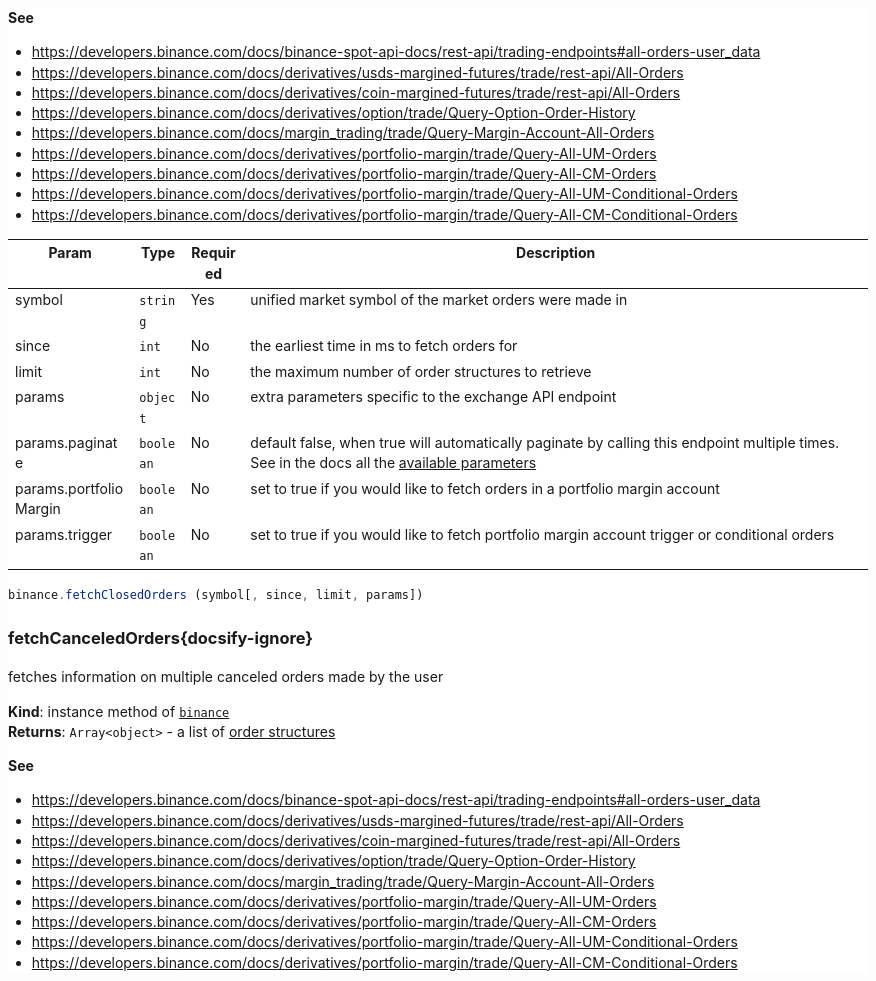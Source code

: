**See**

- https://developers.binance.com/docs/binance-spot-api-docs/rest-api/trading-endpoints#all-orders-user_data
- https://developers.binance.com/docs/derivatives/usds-margined-futures/trade/rest-api/All-Orders
- https://developers.binance.com/docs/derivatives/coin-margined-futures/trade/rest-api/All-Orders
- https://developers.binance.com/docs/derivatives/option/trade/Query-Option-Order-History
- https://developers.binance.com/docs/margin_trading/trade/Query-Margin-Account-All-Orders
- https://developers.binance.com/docs/derivatives/portfolio-margin/trade/Query-All-UM-Orders
- https://developers.binance.com/docs/derivatives/portfolio-margin/trade/Query-All-CM-Orders
- https://developers.binance.com/docs/derivatives/portfolio-margin/trade/Query-All-UM-Conditional-Orders
- https://developers.binance.com/docs/derivatives/portfolio-margin/trade/Query-All-CM-Conditional-Orders


| Param | Type | Required | Description |
| --- | --- | --- | --- |
| symbol | <code>string</code> | Yes | unified market symbol of the market orders were made in |
| since | <code>int</code> | No | the earliest time in ms to fetch orders for |
| limit | <code>int</code> | No | the maximum number of order structures to retrieve |
| params | <code>object</code> | No | extra parameters specific to the exchange API endpoint |
| params.paginate | <code>boolean</code> | No | default false, when true will automatically paginate by calling this endpoint multiple times. See in the docs all the [available parameters](https://github.com/ccxt/ccxt/wiki/Manual#pagination-params) |
| params.portfolioMargin | <code>boolean</code> | No | set to true if you would like to fetch orders in a portfolio margin account |
| params.trigger | <code>boolean</code> | No | set to true if you would like to fetch portfolio margin account trigger or conditional orders |


```javascript
binance.fetchClosedOrders (symbol[, since, limit, params])
```


<a name="fetchCanceledOrders" id="fetchcanceledorders"></a>

### fetchCanceledOrders{docsify-ignore}
fetches information on multiple canceled orders made by the user

**Kind**: instance method of [<code>binance</code>](#binance)  
**Returns**: <code>Array&lt;object&gt;</code> - a list of [order structures](https://docs.ccxt.com/#/?id=order-structure)

**See**

- https://developers.binance.com/docs/binance-spot-api-docs/rest-api/trading-endpoints#all-orders-user_data
- https://developers.binance.com/docs/derivatives/usds-margined-futures/trade/rest-api/All-Orders
- https://developers.binance.com/docs/derivatives/coin-margined-futures/trade/rest-api/All-Orders
- https://developers.binance.com/docs/derivatives/option/trade/Query-Option-Order-History
- https://developers.binance.com/docs/margin_trading/trade/Query-Margin-Account-All-Orders
- https://developers.binance.com/docs/derivatives/portfolio-margin/trade/Query-All-UM-Orders
- https://developers.binance.com/docs/derivatives/portfolio-margin/trade/Query-All-CM-Orders
- https://developers.binance.com/docs/derivatives/portfolio-margin/trade/Query-All-UM-Conditional-Orders
- https://developers.binance.com/docs/derivatives/portfolio-margin/trade/Query-All-CM-Conditional-Orders
